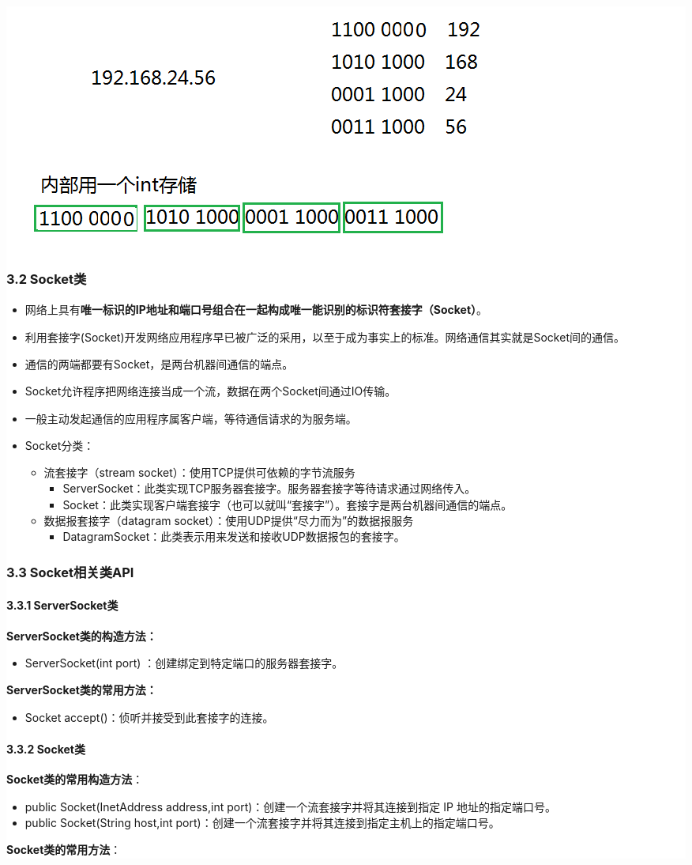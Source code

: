 ![1564024137998](images/1564024137998.png)

### 3.2 Socket类

-  网络上具有**唯一标识的IP地址和端口号组合在一起构成唯一能识别的标识符套接字（Socket）**。
-  利用套接字(Socket)开发网络应用程序早已被广泛的采用，以至于成为事实上的标准。网络通信其实就是Socket间的通信。


- 通信的两端都要有Socket，是两台机器间通信的端点。

- Socket允许程序把网络连接当成一个流，数据在两个Socket间通过IO传输。

- 一般主动发起通信的应用程序属客户端，等待通信请求的为服务端。

- Socket分类：
  - 流套接字（stream socket）：使用TCP提供可依赖的字节流服务
    - ServerSocket：此类实现TCP服务器套接字。服务器套接字等待请求通过网络传入。
    - Socket：此类实现客户端套接字（也可以就叫“套接字”）。套接字是两台机器间通信的端点。
  - 数据报套接字（datagram socket）：使用UDP提供“尽力而为”的数据报服务
    - DatagramSocket：此类表示用来发送和接收UDP数据报包的套接字。 

### 3.3 Socket相关类API

#### 3.3.1 ServerSocket类

**ServerSocket类的构造方法：**

* ServerSocket(int port) ：创建绑定到特定端口的服务器套接字。

**ServerSocket类的常用方法：**

* Socket accept()：侦听并接受到此套接字的连接。 

#### 3.3.2 Socket类

**Socket类的常用构造方法**：

* public Socket(InetAddress address,int port)：创建一个流套接字并将其连接到指定 IP 地址的指定端口号。
* public Socket(String host,int port)：创建一个流套接字并将其连接到指定主机上的指定端口号。

**Socket类的常用方法**：
